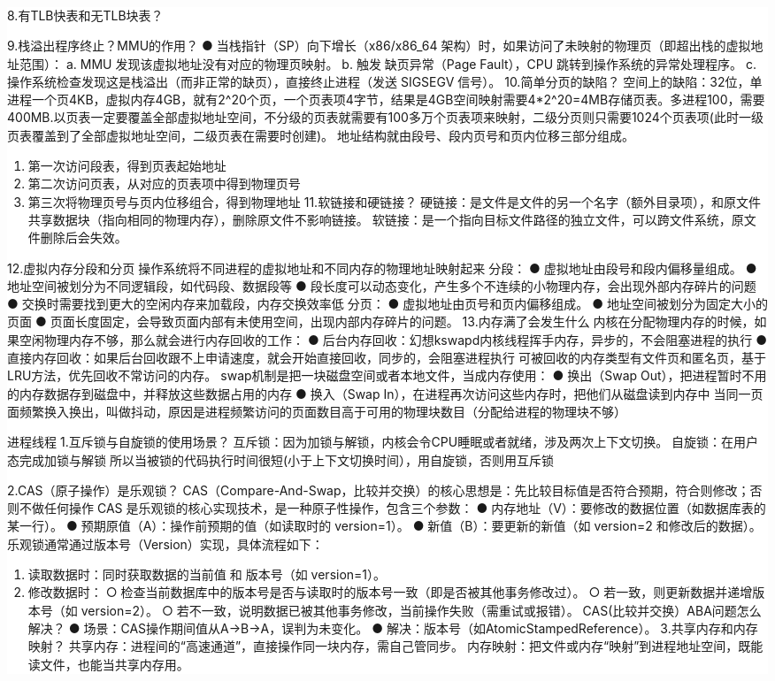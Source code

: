 8.有TLB快表和无TLB块表？

9.栈溢出程序终止？MMU的作用？
● 当栈指针（SP）向下增长（x86/x86_64 架构）时，如果访问了未映射的物理页（即超出栈的虚拟地址范围）：
  a. MMU 发现该虚拟地址没有对应的物理页映射。
  b. 触发 缺页异常（Page Fault），CPU 跳转到操作系统的异常处理程序。
  c. 操作系统检查发现这是栈溢出（而非正常的缺页），直接终止进程（发送 SIGSEGV 信号）。
10.简单分页的缺陷？
空间上的缺陷：32位，单进程一个页4KB，虚拟内存4GB，就有2^20个页，一个页表项4字节，结果是4GB空间映射需要4*2^20=4MB存储页表。多进程100，需要400MB.以页表一定要覆盖全部虚拟地址空间，不分级的页表就需要有100多万个页表项来映射，二级分页则只需要1024个页表项(此时一级页表覆盖到了全部虚拟地址空间，二级页表在需要时创建)。
地址结构就由段号、段内⻚号和⻚内位移三部分组成。 
1. 第⼀次访问段表，得到⻚表起始地址 
2. 第⼆次访问⻚表，从对应的页表项中得到物理⻚号 
3. 第三次将物理⻚号与⻚内位移组合，得到物理地址
11.软链接和硬链接？
硬链接：是文件是文件的另一个名字（额外目录项），和原文件共享数据块（指向相同的物理内存），删除原文件不影响链接。
软链接：是一个指向目标文件路径的独立文件，可以跨文件系统，原文件删除后会失效。

12.虚拟内存分段和分页
操作系统将不同进程的虚拟地址和不同内存的物理地址映射起来
分段：
● 虚拟地址由段号和段内偏移量组成。
● 地址空间被划分为不同逻辑段，如代码段、数据段等
● 段长度可以动态变化，产生多个不连续的小物理内存，会出现外部内存碎片的问题
● 交换时需要找到更大的空闲内存来加载段，内存交换效率低
分页：
● 虚拟地址由页号和页内偏移组成。
● 地址空间被划分为固定大小的页面
● 页面长度固定，会导致页面内部有未使用空间，出现内部内存碎片的问题。
13.内存满了会发生什么
内核在分配物理内存的时候，如果空闲物理内存不够，那么就会进行内存回收的工作：
● 后台内存回收：幻想kswapd内核线程挥手内存，异步的，不会阻塞进程的执行
● 直接内存回收：如果后台回收跟不上申请速度，就会开始直接回收，同步的，会阻塞进程执行
可被回收的内存类型有文件页和匿名页，基于LRU方法，优先回收不常访问的内存。
swap机制是把一块磁盘空间或者本地文件，当成内存使用：
● 换出（Swap Out），把进程暂时不用的内存数据存到磁盘中，并释放这些数据占用的内存
● 换入（Swap In），在进程再次访问这些内存时，把他们从磁盘读到内存中
当同一页面频繁换入换出，叫做抖动，原因是进程频繁访问的页面数目高于可用的物理块数目（分配给进程的物理块不够）

进程线程
1.互斥锁与自旋锁的使用场景？
互斥锁：因为加锁与解锁，内核会令CPU睡眠或者就绪，涉及两次上下文切换。
自旋锁：在用户态完成加锁与解锁
所以当被锁的代码执行时间很短(小于上下文切换时间），用自旋锁，否则用互斥锁

2.CAS（原子操作）是乐观锁？
CAS（Compare-And-Swap，比较并交换）的核心思想是：先比较目标值是否符合预期，符合则修改；否则不做任何操作
CAS 是乐观锁的核心实现技术，是一种原子性操作，包含三个参数：
● 内存地址（V）：要修改的数据位置（如数据库表的某一行）。
● 预期原值（A）：操作前预期的值（如读取时的 version=1）。
● 新值（B）：要更新的新值（如 version=2 和修改后的数据）。
乐观锁通常通过版本号（Version）实现，具体流程如下：
1. 读取数据时：同时获取数据的当前值 和 版本号（如 version=1）。
2. 修改数据时：
  ○ 检查当前数据库中的版本号是否与读取时的版本号一致（即是否被其他事务修改过）。
  ○ 若一致，则更新数据并递增版本号（如 version=2）。
  ○ 若不一致，说明数据已被其他事务修改，当前操作失败（需重试或报错）。
CAS(比较并交换）ABA问题怎么解决？
● 场景：CAS操作期间值从A→B→A，误判为未变化。
● 解决：版本号（如AtomicStampedReference）。
3.共享内存和内存映射？
共享内存：进程间的“高速通道”，直接操作同一块内存，需自己管同步。
内存映射：把文件或内存“映射”到进程地址空间，既能读文件，也能当共享内存用。
